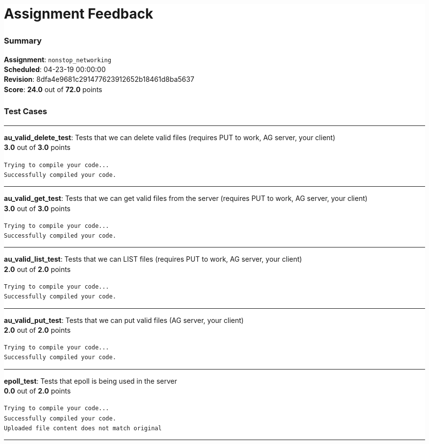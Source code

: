 # Assignment Feedback

### Summary

**Assignment**: `nonstop_networking`  
**Scheduled**: 04-23-19 00:00:00  
**Revision**: 8dfa4e9681c291477623912652b18461d8ba5637  
**Score**: **24.0** out of **72.0** points

### Test Cases
---

**au_valid_delete_test**: Tests that we can delete valid files (requires PUT to work, AG server, your client)  
**3.0** out of **3.0** points
```
Trying to compile your code...
Successfully compiled your code.
```
---

**au_valid_get_test**: Tests that we can get valid files from the server (requires PUT to work, AG server, your client)  
**3.0** out of **3.0** points
```
Trying to compile your code...
Successfully compiled your code.
```
---

**au_valid_list_test**: Tests that we can LIST files (requires PUT to work, AG server, your client)  
**2.0** out of **2.0** points
```
Trying to compile your code...
Successfully compiled your code.
```
---

**au_valid_put_test**: Tests that we can put valid files (AG server, your client)  
**2.0** out of **2.0** points
```
Trying to compile your code...
Successfully compiled your code.
```
---

**epoll_test**: Tests that epoll is being used in the server  
**0.0** out of **2.0** points
```
Trying to compile your code...
Successfully compiled your code.
Uploaded file content does not match original
```
---
